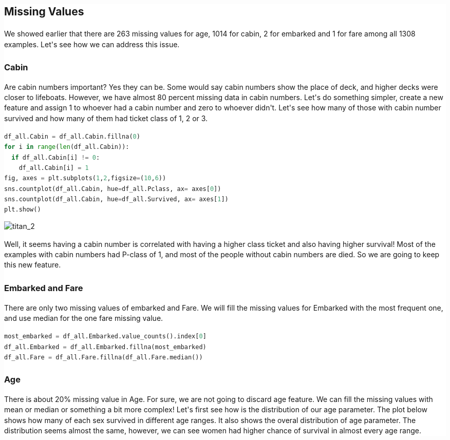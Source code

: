 
<a id="22"></a>

## Missing Values

We showed earlier that there are 263 missing values for age, 1014 for cabin, 2 for embarked and 1 for fare among all 1308 examples. Let's see how we can address this issue. 
<a id="221"></a>
### Cabin
Are cabin numbers important? Yes they can be. Some would say cabin numbers show the place of deck, and higher decks were closer to lifeboats. However, we have almost 80 percent missing data in cabin numbers. Let's do something simpler, create a new feature and assign 1 to whoever had a cabin number and zero to whoever didn't. Let's see how many of those with cabin number survived and how many of them had ticket class of 1, 2 or 3.



```python
df_all.Cabin = df_all.Cabin.fillna(0)
for i in range(len(df_all.Cabin)): 
  if df_all.Cabin[i] != 0:
    df_all.Cabin[i] = 1
fig, axes = plt.subplots(1,2,figsize=(10,6))
sns.countplot(df_all.Cabin, hue=df_all.Pclass, ax= axes[0])
sns.countplot(df_all.Cabin, hue=df_all.Survived, ax= axes[1])
plt.show()
```


<img src="{{ site.url }}{{ site.baseurl }}/images/image_stitch//titanic/titan_2.png" alt="titan_2">


Well, it seems having a cabin number is correlated with having a higher class ticket and also having higher survival! Most of the examples with cabin numbers had P-class of 1, and most of the people without cabin numbers are died. So we are going to keep this new feature. 

<a id="222"></a>
### Embarked and Fare
There are only two missing values of embarked and Fare. We will fill the missing values for Embarked with the most frequent one, and use median for the one fare missing value. 


```python
most_embarked = df_all.Embarked.value_counts().index[0]
df_all.Embarked = df_all.Embarked.fillna(most_embarked)
df_all.Fare = df_all.Fare.fillna(df_all.Fare.median())

```

<a id="223"></a>
### Age
There is about 20% missing value in Age. For sure, we are not going to discard age feature. We can fill the missing values with mean or median or something a bit more complex! Let's first see how is the distribution of our age parameter. The plot below shows how many of each sex survived in different age ranges. It also shows the overal distribution of age parameter. The distribution seems almost the same, however, we can see women had higher chance of survival in almost every age range. 
